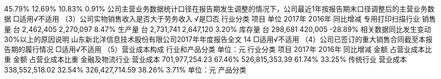 45.79%
12.69%
10.83%
0.91%
公司主营业务数据统计口径在报告期发生调整的情况下，公司最近1年按报告期末口径调整后的主营业务数据
□适用√不适用
（3）公司实物销售收入是否大于劳务收入
√是□否
行业分类
项目
单位
2017年
2016年
同比增减
专用打印扫描行业
销售量
台
2,462,405
2,270,097
8.47%
生产量
台
2,731,741
2,647,120
3.20%
库存量
台
298,681
420,005
-28.89%
相关数据同比发生变动30%以上的原因说明
山东新北洋信息技术股份有限公司2017年年度报告全文
14
□适用√不适用
（4）公司已签订的重大销售合同截至本报告期的履行情况
□适用√不适用
（5）营业成本构成
行业和产品分类
单位：元
行业分类
项目
2017年
2016年
同比增减
金额
占营业成本比重
金额
占营业成本比重
金融及物流行业
营业成本
701,977,254.23
67.46%
526,815,353.39
61.74%
33.25%
传统行业
营业成本
338,552,518.02
32.54%
326,427,714.59
38.26%
3.71%
单位：元
产品分类